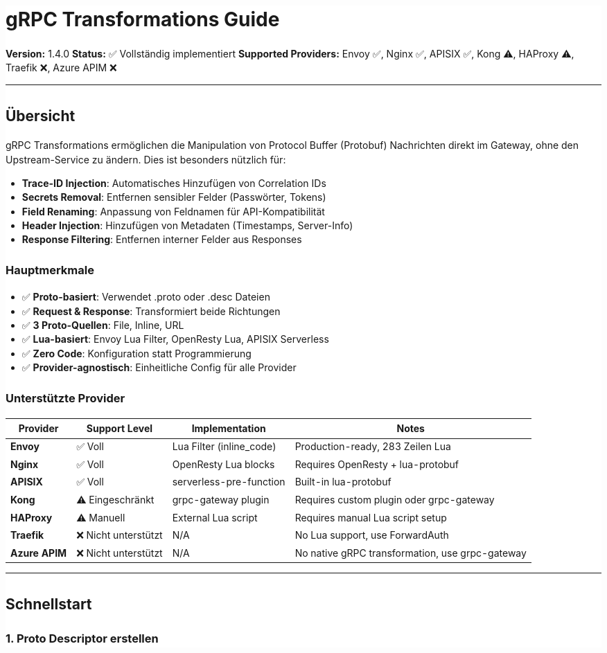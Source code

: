 # gRPC Transformations Guide

**Version:** 1.4.0
**Status:** ✅ Vollständig implementiert
**Supported Providers:** Envoy ✅, Nginx ✅, APISIX ✅, Kong ⚠️, HAProxy ⚠️, Traefik ❌, Azure APIM ❌

---

## Übersicht

gRPC Transformations ermöglichen die Manipulation von Protocol Buffer (Protobuf) Nachrichten direkt im Gateway, ohne den Upstream-Service zu ändern. Dies ist besonders nützlich für:

- **Trace-ID Injection**: Automatisches Hinzufügen von Correlation IDs
- **Secrets Removal**: Entfernen sensibler Felder (Passwörter, Tokens)
- **Field Renaming**: Anpassung von Feldnamen für API-Kompatibilität
- **Header Injection**: Hinzufügen von Metadaten (Timestamps, Server-Info)
- **Response Filtering**: Entfernen interner Felder aus Responses

### Hauptmerkmale

- ✅ **Proto-basiert**: Verwendet .proto oder .desc Dateien
- ✅ **Request & Response**: Transformiert beide Richtungen
- ✅ **3 Proto-Quellen**: File, Inline, URL
- ✅ **Lua-basiert**: Envoy Lua Filter, OpenResty Lua, APISIX Serverless
- ✅ **Zero Code**: Konfiguration statt Programmierung
- ✅ **Provider-agnostisch**: Einheitliche Config für alle Provider

### Unterstützte Provider

| Provider | Support Level | Implementation | Notes |
|----------|--------------|----------------|-------|
| **Envoy** | ✅ Voll | Lua Filter (inline_code) | Production-ready, 283 Zeilen Lua |
| **Nginx** | ✅ Voll | OpenResty Lua blocks | Requires OpenResty + lua-protobuf |
| **APISIX** | ✅ Voll | serverless-pre-function | Built-in lua-protobuf |
| **Kong** | ⚠️ Eingeschränkt | grpc-gateway plugin | Requires custom plugin oder grpc-gateway |
| **HAProxy** | ⚠️ Manuell | External Lua script | Requires manual Lua script setup |
| **Traefik** | ❌ Nicht unterstützt | N/A | No Lua support, use ForwardAuth |
| **Azure APIM** | ❌ Nicht unterstützt | N/A | No native gRPC transformation, use grpc-gateway |

---

## Schnellstart

### 1. Proto Descriptor erstellen

